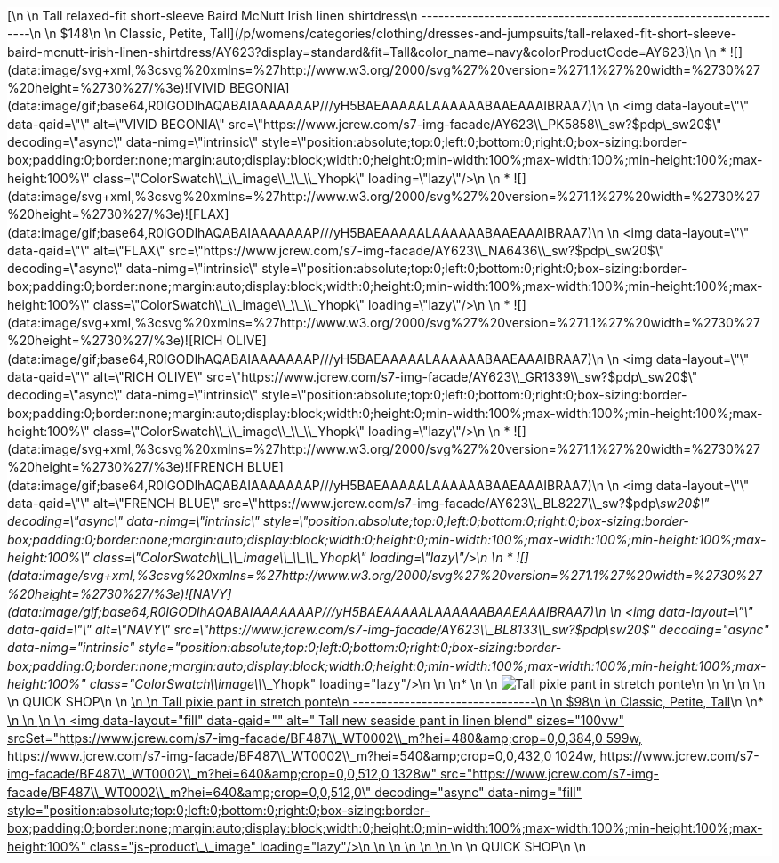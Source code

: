 [\n    \n    Tall relaxed-fit short-sleeve Baird McNutt Irish linen shirtdress\n    -----------------------------------------------------------------\n    \n    $148\n    \n    Classic, Petite, Tall](/p/womens/categories/clothing/dresses-and-jumpsuits/tall-relaxed-fit-short-sleeve-baird-mcnutt-irish-linen-shirtdress/AY623?display=standard&fit=Tall&color_name=navy&colorProductCode=AY623)\n    \n    *   ![](data:image/svg+xml,%3csvg%20xmlns=%27http://www.w3.org/2000/svg%27%20version=%271.1%27%20width=%2730%27%20height=%2730%27/%3e)![VIVID BEGONIA](data:image/gif;base64,R0lGODlhAQABAIAAAAAAAP///yH5BAEAAAAALAAAAAABAAEAAAIBRAA7)\n        \n        <img data-layout=\"\" data-qaid=\"\" alt=\"VIVID BEGONIA\" src=\"https://www.jcrew.com/s7-img-facade/AY623\\_PK5858\\_sw?$pdp\\_sw20$\" decoding=\"async\" data-nimg=\"intrinsic\" style=\"position:absolute;top:0;left:0;bottom:0;right:0;box-sizing:border-box;padding:0;border:none;margin:auto;display:block;width:0;height:0;min-width:100%;max-width:100%;min-height:100%;max-height:100%\" class=\"ColorSwatch\\_\\_image\\_\\_\\_Yhopk\" loading=\"lazy\"/>\n        \n    *   ![](data:image/svg+xml,%3csvg%20xmlns=%27http://www.w3.org/2000/svg%27%20version=%271.1%27%20width=%2730%27%20height=%2730%27/%3e)![FLAX](data:image/gif;base64,R0lGODlhAQABAIAAAAAAAP///yH5BAEAAAAALAAAAAABAAEAAAIBRAA7)\n        \n        <img data-layout=\"\" data-qaid=\"\" alt=\"FLAX\" src=\"https://www.jcrew.com/s7-img-facade/AY623\\_NA6436\\_sw?$pdp\\_sw20$\" decoding=\"async\" data-nimg=\"intrinsic\" style=\"position:absolute;top:0;left:0;bottom:0;right:0;box-sizing:border-box;padding:0;border:none;margin:auto;display:block;width:0;height:0;min-width:100%;max-width:100%;min-height:100%;max-height:100%\" class=\"ColorSwatch\\_\\_image\\_\\_\\_Yhopk\" loading=\"lazy\"/>\n        \n    *   ![](data:image/svg+xml,%3csvg%20xmlns=%27http://www.w3.org/2000/svg%27%20version=%271.1%27%20width=%2730%27%20height=%2730%27/%3e)![RICH OLIVE](data:image/gif;base64,R0lGODlhAQABAIAAAAAAAP///yH5BAEAAAAALAAAAAABAAEAAAIBRAA7)\n        \n        <img data-layout=\"\" data-qaid=\"\" alt=\"RICH OLIVE\" src=\"https://www.jcrew.com/s7-img-facade/AY623\\_GR1339\\_sw?$pdp\\_sw20$\" decoding=\"async\" data-nimg=\"intrinsic\" style=\"position:absolute;top:0;left:0;bottom:0;right:0;box-sizing:border-box;padding:0;border:none;margin:auto;display:block;width:0;height:0;min-width:100%;max-width:100%;min-height:100%;max-height:100%\" class=\"ColorSwatch\\_\\_image\\_\\_\\_Yhopk\" loading=\"lazy\"/>\n        \n    *   ![](data:image/svg+xml,%3csvg%20xmlns=%27http://www.w3.org/2000/svg%27%20version=%271.1%27%20width=%2730%27%20height=%2730%27/%3e)![FRENCH BLUE](data:image/gif;base64,R0lGODlhAQABAIAAAAAAAP///yH5BAEAAAAALAAAAAABAAEAAAIBRAA7)\n        \n        <img data-layout=\"\" data-qaid=\"\" alt=\"FRENCH BLUE\" src=\"https://www.jcrew.com/s7-img-facade/AY623\\_BL8227\\_sw?$pdp\\_sw20$\" decoding=\"async\" data-nimg=\"intrinsic\" style=\"position:absolute;top:0;left:0;bottom:0;right:0;box-sizing:border-box;padding:0;border:none;margin:auto;display:block;width:0;height:0;min-width:100%;max-width:100%;min-height:100%;max-height:100%\" class=\"ColorSwatch\\_\\_image\\_\\_\\_Yhopk\" loading=\"lazy\"/>\n        \n    *   ![](data:image/svg+xml,%3csvg%20xmlns=%27http://www.w3.org/2000/svg%27%20version=%271.1%27%20width=%2730%27%20height=%2730%27/%3e)![NAVY](data:image/gif;base64,R0lGODlhAQABAIAAAAAAAP///yH5BAEAAAAALAAAAAABAAEAAAIBRAA7)\n        \n        <img data-layout=\"\" data-qaid=\"\" alt=\"NAVY\" src=\"https://www.jcrew.com/s7-img-facade/AY623\\_BL8133\\_sw?$pdp\\_sw20$\" decoding=\"async\" data-nimg=\"intrinsic\" style=\"position:absolute;top:0;left:0;bottom:0;right:0;box-sizing:border-box;padding:0;border:none;margin:auto;display:block;width:0;height:0;min-width:100%;max-width:100%;min-height:100%;max-height:100%\" class=\"ColorSwatch\\_\\_image\\_\\_\\_Yhopk\" loading=\"lazy\"/>\n        \n    \n*   [\n    \n    ![ Tall pixie pant in stretch ponte](https://www.jcrew.com/s7-img-facade/BB458_BK0001_m?hei=640&crop=0,0,512,0)\n    \n    \n    \n    ](/p/womens/categories/clothing/pants/skinny/tall-pixie-pant-in-stretch-ponte/BB458?display=standard&fit=Tall&color_name=black&colorProductCode=BB458)\n    \n    QUICK SHOP\n    \n    [\n    \n    Tall pixie pant in stretch ponte\n    --------------------------------\n    \n    $98\n    \n    Classic, Petite, Tall](/p/womens/categories/clothing/pants/skinny/tall-pixie-pant-in-stretch-ponte/BB458?display=standard&fit=Tall&color_name=black&colorProductCode=BB458)\n    \n*   [\n    \n    ![ Tall new seaside pant in linen blend](data:image/gif;base64,R0lGODlhAQABAIAAAAAAAP///yH5BAEAAAAALAAAAAABAAEAAAIBRAA7)\n    \n    <img data-layout=\"fill\" data-qaid=\"\" alt=\" Tall new seaside pant in linen blend\" sizes=\"100vw\" srcSet=\"https://www.jcrew.com/s7-img-facade/BF487\\_WT0002\\_m?hei=480&amp;crop=0,0,384,0 599w, https://www.jcrew.com/s7-img-facade/BF487\\_WT0002\\_m?hei=540&amp;crop=0,0,432,0 1024w, https://www.jcrew.com/s7-img-facade/BF487\\_WT0002\\_m?hei=640&amp;crop=0,0,512,0 1328w\" src=\"https://www.jcrew.com/s7-img-facade/BF487\\_WT0002\\_m?hei=640&amp;crop=0,0,512,0\" decoding=\"async\" data-nimg=\"fill\" style=\"position:absolute;top:0;left:0;bottom:0;right:0;box-sizing:border-box;padding:0;border:none;margin:auto;display:block;width:0;height:0;min-width:100%;max-width:100%;min-height:100%;max-height:100%\" class=\"js-product\\_\\_image\" loading=\"lazy\"/>\n    \n    \n    \n    \n    \n    ](/m/womens/categories/clothing/pants/relaxed/tall-new-seaside-pant-in-linen-blend/MP745?display=standard&fit=Tall&color_name=white&colorProductCode=BF487)\n    \n    QUICK SHOP\n    \n